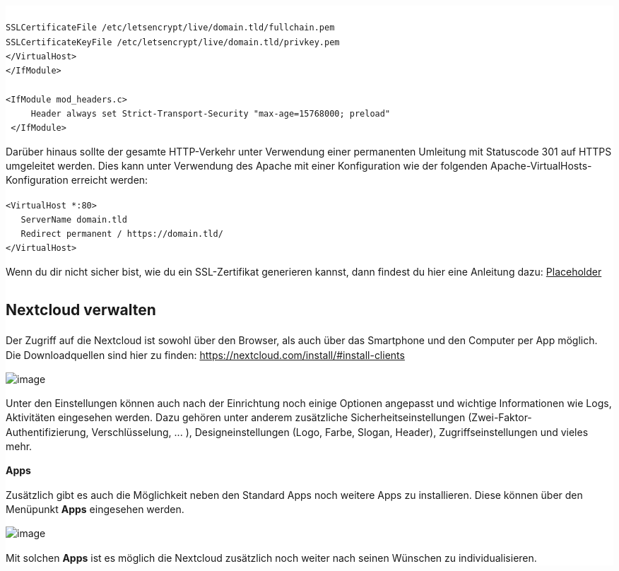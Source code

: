 ```

SSLCertificateFile /etc/letsencrypt/live/domain.tld/fullchain.pem
SSLCertificateKeyFile /etc/letsencrypt/live/domain.tld/privkey.pem
</VirtualHost>
</IfModule>

<IfModule mod_headers.c>
     Header always set Strict-Transport-Security "max-age=15768000; preload"
 </IfModule>
```



Darüber hinaus sollte der gesamte HTTP-Verkehr unter Verwendung einer permanenten Umleitung mit Statuscode 301 auf HTTPS umgeleitet werden. Dies kann unter Verwendung des Apache mit einer Konfiguration wie der folgenden Apache-VirtualHosts-Konfiguration erreicht werden:

```
<VirtualHost *:80>
   ServerName domain.tld
   Redirect permanent / https://domain.tld/
</VirtualHost>
```

Wenn du dir nicht sicher bist, wie du ein SSL-Zertifikat generieren kannst, dann findest du hier eine Anleitung dazu: [Placeholder](vserver_linux_ssh.md)



## Nextcloud verwalten

Der Zugriff auf die Nextcloud ist sowohl über den Browser, als auch über das Smartphone und den Computer per App möglich. Die Downloadquellen sind hier zu finden: https://nextcloud.com/install/#install-clients

![image](https://user-images.githubusercontent.com/13604413/159172347-25273458-2607-4c15-acfb-db2bfc1bf62d.png)

Unter den Einstellungen können auch nach der Einrichtung noch einige Optionen angepasst und wichtige Informationen wie Logs, Aktivitäten eingesehen werden. Dazu gehören unter anderem zusätzliche Sicherheitseinstellungen (Zwei-Faktor-Authentifizierung, Verschlüsselung, ... ), Designeinstellungen (Logo, Farbe, Slogan, Header), Zugriffseinstellungen und vieles mehr.

**Apps**

Zusätzlich gibt es auch die Möglichkeit neben den Standard Apps noch weitere Apps zu installieren. Diese können über den Menüpunkt **Apps** eingesehen werden.

![image](https://user-images.githubusercontent.com/13604413/159172353-708039fe-2697-4852-83d5-e132bf129f47.png)

Mit solchen **Apps** ist es möglich die Nextcloud zusätzlich noch weiter nach seinen Wünschen zu individualisieren.
